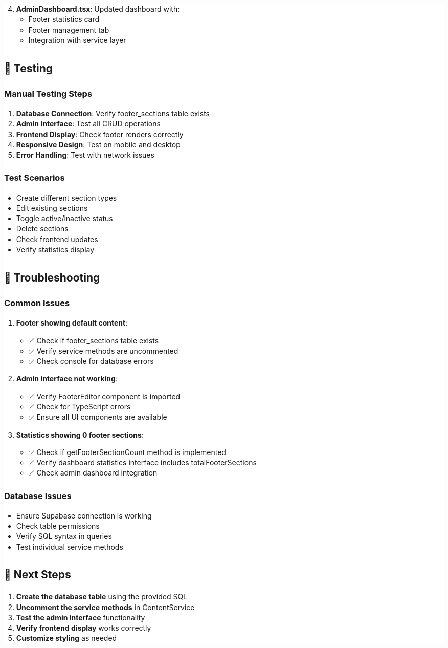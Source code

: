 4. **AdminDashboard.tsx**: Updated dashboard with:
   - Footer statistics card
   - Footer management tab
   - Integration with service layer

## 🧪 Testing

### Manual Testing Steps
1. **Database Connection**: Verify footer_sections table exists
2. **Admin Interface**: Test all CRUD operations
3. **Frontend Display**: Check footer renders correctly
4. **Responsive Design**: Test on mobile and desktop
5. **Error Handling**: Test with network issues

### Test Scenarios
- Create different section types
- Edit existing sections
- Toggle active/inactive status
- Delete sections
- Check frontend updates
- Verify statistics display

## 🚨 Troubleshooting

### Common Issues

1. **Footer showing default content**:
   - ✅ Check if footer_sections table exists
   - ✅ Verify service methods are uncommented
   - ✅ Check console for database errors

2. **Admin interface not working**:
   - ✅ Verify FooterEditor component is imported
   - ✅ Check for TypeScript errors
   - ✅ Ensure all UI components are available

3. **Statistics showing 0 footer sections**:
   - ✅ Check if getFooterSectionCount method is implemented
   - ✅ Verify dashboard statistics interface includes totalFooterSections
   - ✅ Check admin dashboard integration

### Database Issues
- Ensure Supabase connection is working
- Check table permissions
- Verify SQL syntax in queries
- Test individual service methods

## 🚀 Next Steps

1. **Create the database table** using the provided SQL
2. **Uncomment the service methods** in ContentService
3. **Test the admin interface** functionality
4. **Verify frontend display** works correctly
5. **Customize styling** as needed
